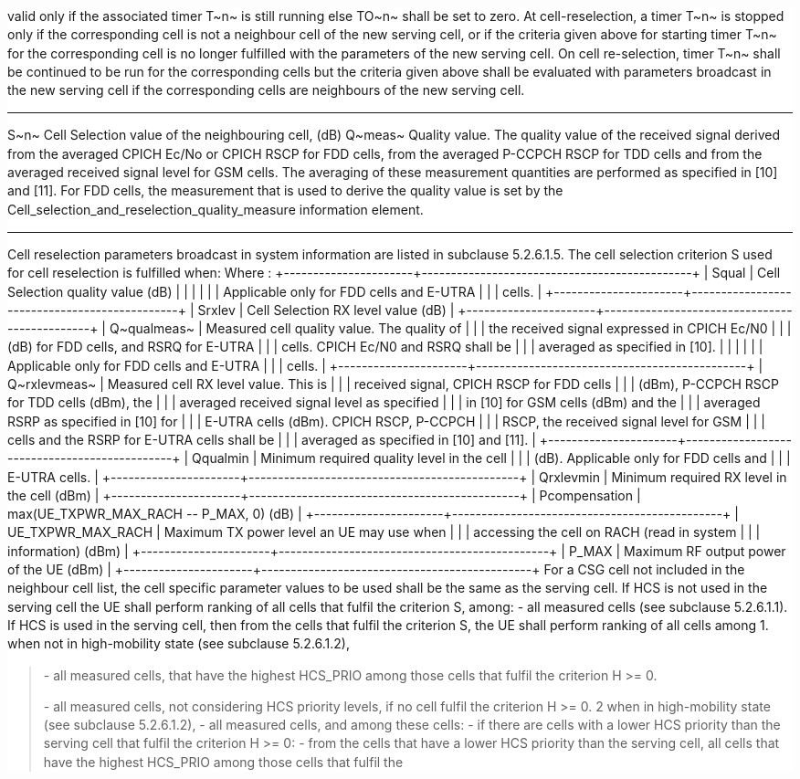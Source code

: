 valid only if the associated timer T~n~ is still running else TO~n~ shall be
set to zero.
At cell-reselection, a timer T~n~ is stopped only if the corresponding cell is
not a neighbour cell of the new serving cell, or if the criteria given above
for starting timer T~n~ for the corresponding cell is no longer fulfilled with
the parameters of the new serving cell. On cell re-selection, timer T~n~ shall
be continued to be run for the corresponding cells but the criteria given
above shall be evaluated with parameters broadcast in the new serving cell if
the corresponding cells are neighbours of the new serving cell.
* * *
S~n~ Cell Selection value of the neighbouring cell, (dB) Q~meas~ Quality
value. The quality value of the received signal derived from the averaged
CPICH Ec/No or CPICH RSCP for FDD cells, from the averaged P-CCPCH RSCP for
TDD cells and from the averaged received signal level for GSM cells. The
averaging of these measurement quantities are performed as specified in [10]
and [11]. For FDD cells, the measurement that is used to derive the quality
value is set by the Cell_selection_and_reselection_quality_measure information
element.
* * *
Cell reselection parameters broadcast in system information are listed in
subclause 5.2.6.1.5.
The cell selection criterion S used for cell reselection is fulfilled when:
Where :
+----------------------+----------------------------------------------+ | Squal | Cell Selection quality value (dB) | | | | | | Applicable only for FDD cells and E-UTRA | | | cells. | +----------------------+----------------------------------------------+ | Srxlev | Cell Selection RX level value (dB) | +----------------------+----------------------------------------------+ | Q~qualmeas~ | Measured cell quality value. The quality of | | | the received signal expressed in CPICH Ec/N0 | | | (dB) for FDD cells, and RSRQ for E-UTRA | | | cells. CPICH Ec/N0 and RSRQ shall be | | | averaged as specified in [10]. | | | | | | Applicable only for FDD cells and E-UTRA | | | cells. | +----------------------+----------------------------------------------+ | Q~rxlevmeas~ | Measured cell RX level value. This is | | | received signal, CPICH RSCP for FDD cells | | | (dBm), P-CCPCH RSCP for TDD cells (dBm), the | | | averaged received signal level as specified | | | in [10] for GSM cells (dBm) and the | | | averaged RSRP as specified in [10] for | | | E-UTRA cells (dBm). CPICH RSCP, P-CCPCH | | | RSCP, the received signal level for GSM | | | cells and the RSRP for E-UTRA cells shall be | | | averaged as specified in [10] and [11]. | +----------------------+----------------------------------------------+ | Qqualmin | Minimum required quality level in the cell | | | (dB). Applicable only for FDD cells and | | | E-UTRA cells. | +----------------------+----------------------------------------------+ | Qrxlevmin | Minimum required RX level in the cell (dBm) | +----------------------+----------------------------------------------+ | Pcompensation | max(UE_TXPWR_MAX_RACH -- P_MAX, 0) (dB) | +----------------------+----------------------------------------------+ | UE_TXPWR_MAX_RACH | Maximum TX power level an UE may use when | | | accessing the cell on RACH (read in system | | | information) (dBm) | +----------------------+----------------------------------------------+ | P_MAX | Maximum RF output power of the UE (dBm) | +----------------------+----------------------------------------------+
For a CSG cell not included in the neighbour cell list, the cell specific
parameter values to be used shall be the same as the serving cell.
If HCS is not used in the serving cell the UE shall perform ranking of all
cells that fulfil the criterion S, among:
\- all measured cells (see subclause 5.2.6.1.1).
If HCS is used in the serving cell, then from the cells that fulfil the
criterion S, the UE shall perform ranking of all cells among
1\. when not in high-mobility state (see subclause 5.2.6.1.2),
> \- all measured cells, that have the highest HCS_PRIO among those cells that
> fulfil the criterion H >= 0.
>
> \- all measured cells, not considering HCS priority levels, if no cell
> fulfil the criterion H >= 0.
2 when in high-mobility state (see subclause 5.2.6.1.2),
\- all measured cells, and among these cells:
\- if there are cells with a lower HCS priority than the serving cell that
fulfil the criterion H >= 0:
\- from the cells that have a lower HCS priority than the serving cell, all
cells that have the highest HCS_PRIO among those cells that fulfil the